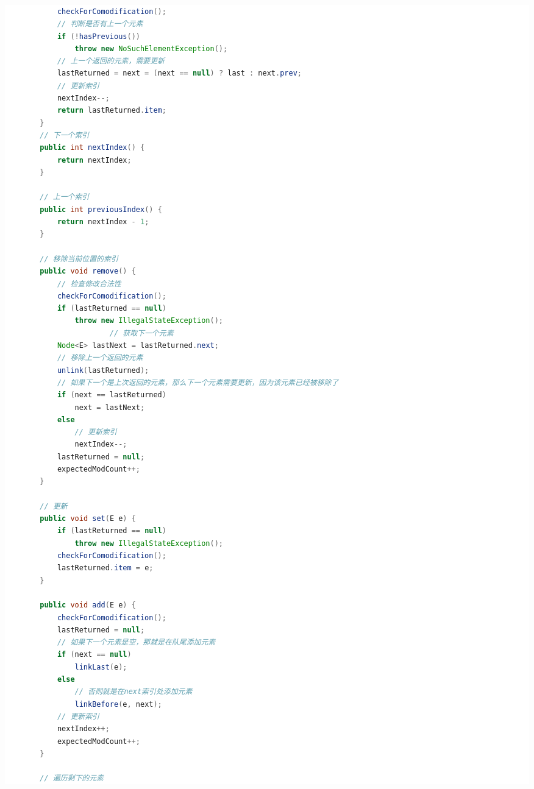 ```JAVA
            checkForComodification();
          	// 判断是否有上一个元素  
          	if (!hasPrevious())
                throw new NoSuchElementException();
          	// 上一个返回的元素，需要更新
            lastReturned = next = (next == null) ? last : next.prev;
            // 更新索引
          	nextIndex--;
            return lastReturned.item;
        }
      	// 下一个索引
        public int nextIndex() {
            return nextIndex;
        }

      	// 上一个索引
        public int previousIndex() {
            return nextIndex - 1;
        }
	
      	// 移除当前位置的索引
        public void remove() {
          	// 检查修改合法性
            checkForComodification();
            if (lastReturned == null)
                throw new IllegalStateException();
						// 获取下一个元素
            Node<E> lastNext = lastReturned.next;
          	// 移除上一个返回的元素
            unlink(lastReturned);
          	// 如果下一个是上次返回的元素，那么下一个元素需要更新，因为该元素已经被移除了
            if (next == lastReturned)
                next = lastNext;
            else
              	// 更新索引
                nextIndex--;
            lastReturned = null;
            expectedModCount++;
        }

      	// 更新
        public void set(E e) {
            if (lastReturned == null)
                throw new IllegalStateException();
            checkForComodification();
            lastReturned.item = e;
        }

        public void add(E e) {
            checkForComodification();
            lastReturned = null;
          	// 如果下一个元素是空，那就是在队尾添加元素
            if (next == null)
                linkLast(e);
            else
              	// 否则就是在next索引处添加元素
                linkBefore(e, next);
          	// 更新索引
            nextIndex++;
            expectedModCount++;
        }
				
      	// 遍历剩下的元素
```